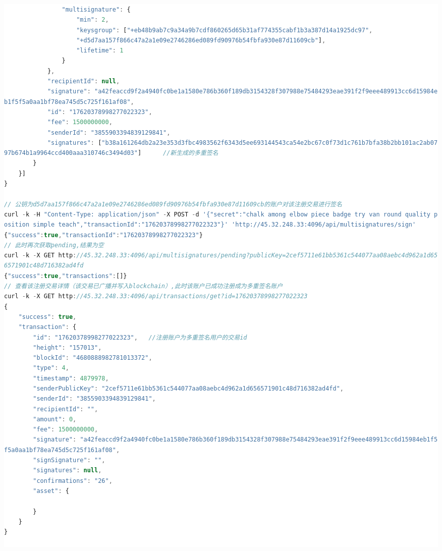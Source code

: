 ```js   
				"multisignature": {   
					"min": 2,   
					"keysgroup": ["+eb48b9ab7c9a34a9b7cdf860265d65b31af774355cabf1b3a387d14a1925dc97",   
					"+d5d7aa157f866c47a2a1e09e2746286ed089fd90976b54fbfa930e87d11609cb"],   
					"lifetime": 1   
				}   
			},   
			"recipientId": null,   
			"signature": "a42feaccd9f2a4940fc0be1a1580e786b360f189db3154328f307988e75484293eae391f2f9eee489913cc6d15984eb1f5f5a0aa1bf78ea745d5c725f161af08",   
			"id": "17620378998277022323",   
			"fee": 1500000000,   
			"senderId": "3855903394839129841",   
			"signatures": ["b38a161264db2a23e353d3fbc4983562f6343d5ee693144543ca54e2bc67c0f73d1c761b7bfa38b2bb101ac2ab0797b674b1a9964ccd400aaa310746c3494d03"]      //新生成的多重签名   
		}   
	}]   
}   
   
// 公钥为d5d7aa157f866c47a2a1e09e2746286ed089fd90976b54fbfa930e87d11609cb的账户对该注册交易进行签名   
curl -k -H "Content-Type: application/json" -X POST -d '{"secret":"chalk among elbow piece badge try van round quality position simple teach","transactionId":"17620378998277022323"}' 'http://45.32.248.33:4096/api/multisignatures/sign'   
{"success":true,"transactionId":"17620378998277022323"}   
// 此时再次获取pending,结果为空   
curl -k -X GET http://45.32.248.33:4096/api/multisignatures/pending?publicKey=2cef5711e61bb5361c544077aa08aebc4d962a1d656571901c48d716382ad4fd   
{"success":true,"transactions":[]}   
// 查看该注册交易详情（该交易已广播并写入blockchain）,此时该账户已成功注册成为多重签名账户   
curl -k -X GET http://45.32.248.33:4096/api/transactions/get?id=17620378998277022323   
{   
	"success": true,   
	"transaction": {   
		"id": "17620378998277022323",   //注册账户为多重签名用户的交易id   
		"height": "157013",   
		"blockId": "4680888982781013372",   
		"type": 4,   
		"timestamp": 4879978,   
		"senderPublicKey": "2cef5711e61bb5361c544077aa08aebc4d962a1d656571901c48d716382ad4fd",   
		"senderId": "3855903394839129841",   
		"recipientId": "",   
		"amount": 0,   
		"fee": 1500000000,   
		"signature": "a42feaccd9f2a4940fc0be1a1580e786b360f189db3154328f307988e75484293eae391f2f9eee489913cc6d15984eb1f5f5a0aa1bf78ea745d5c725f161af08",   
		"signSignature": "",   
		"signatures": null,   
		"confirmations": "26",   
		"asset": {   
			   
		}   
	}   
}   
   
```   
   